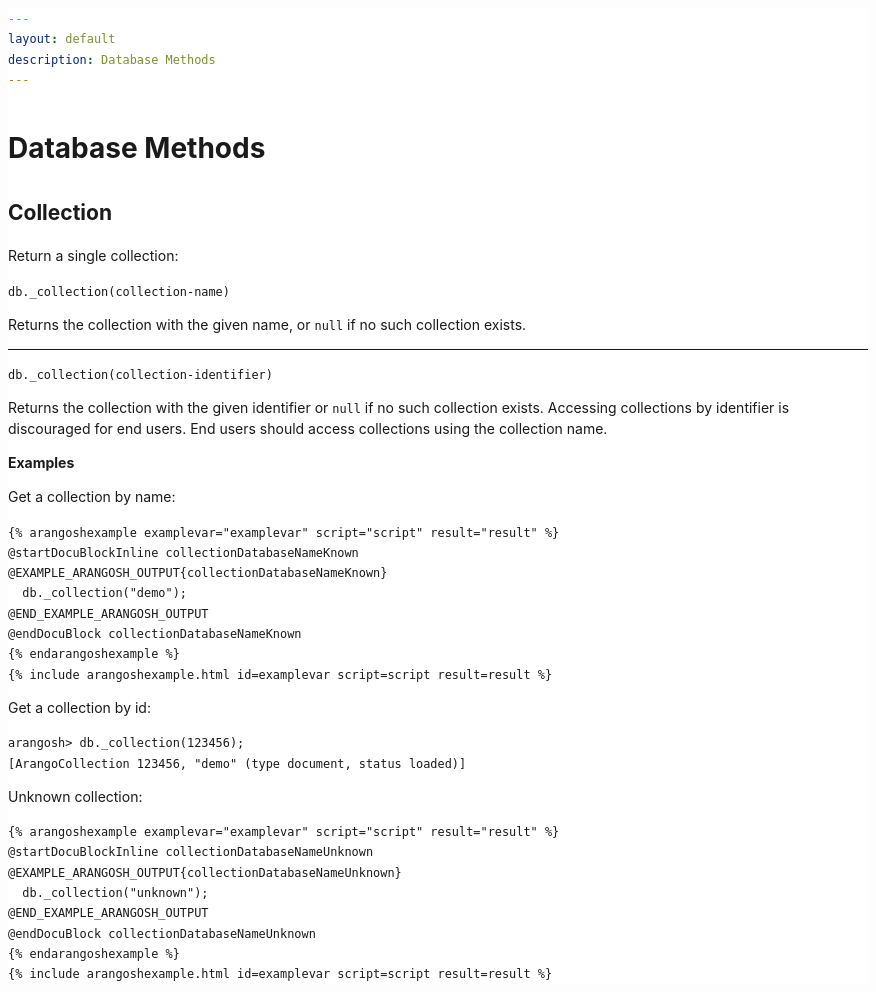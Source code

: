 ```yaml
---
layout: default
description: Database Methods
---
```

Database Methods
================

Collection
----------

Return a single collection:

`db._collection(collection-name)`

Returns the collection with the given name, or `null` if no such collection
exists.

---

`db._collection(collection-identifier)`

Returns the collection with the given identifier or `null` if no such
collection exists. Accessing collections by identifier is discouraged for
end users. End users should access collections using the collection name.

**Examples**

Get a collection by name:

    {% arangoshexample examplevar="examplevar" script="script" result="result" %}
    @startDocuBlockInline collectionDatabaseNameKnown
    @EXAMPLE_ARANGOSH_OUTPUT{collectionDatabaseNameKnown}
      db._collection("demo");
    @END_EXAMPLE_ARANGOSH_OUTPUT
    @endDocuBlock collectionDatabaseNameKnown
    {% endarangoshexample %}
    {% include arangoshexample.html id=examplevar script=script result=result %}

Get a collection by id:

```
arangosh> db._collection(123456);
[ArangoCollection 123456, "demo" (type document, status loaded)]
```

Unknown collection:

    {% arangoshexample examplevar="examplevar" script="script" result="result" %}
    @startDocuBlockInline collectionDatabaseNameUnknown
    @EXAMPLE_ARANGOSH_OUTPUT{collectionDatabaseNameUnknown}
      db._collection("unknown");
    @END_EXAMPLE_ARANGOSH_OUTPUT
    @endDocuBlock collectionDatabaseNameUnknown
    {% endarangoshexample %}
    {% include arangoshexample.html id=examplevar script=script result=result %}
